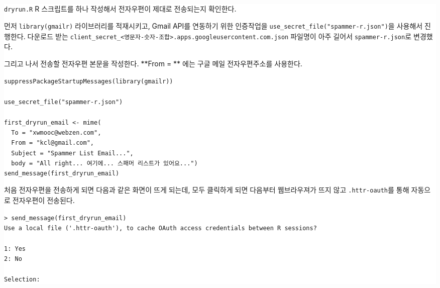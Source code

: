 `dryrun.R` R 스크립트를 하나 작성해서 전자우편이 제대로 전송되는지 확인한다.

먼저 `library(gmailr)` 라이브러리를 적재시키고, Gmail API를 연동하기 위한 인증작업을 `use_secret_file("spammer-r.json")`을 사용해서 진행한다.
다운로드 받는 `client_secret_<영문자-숫자-조합>.apps.googleusercontent.com.json` 파일명이 아주 길어서 `spammer-r.json`로 변경했다.

그리고 나서 전송할 전자우편 본문을 작성한다. **From = ** 에는 구글 메일 전자우편주소를 사용한다.

~~~ {.r}
suppressPackageStartupMessages(library(gmailr))

use_secret_file("spammer-r.json")

first_dryrun_email <- mime(
  To = "xwmooc@webzen.com",
  From = "kcl@gmail.com",
  Subject = "Spammer List Email...",
  body = "All right... 여기에... 스패머 리스트가 있어요...")
send_message(first_dryrun_email)
~~~

처음 전자우편을 전송하게 되면 다음과 같은 화면이 뜨게 되는데, 
모두 클릭하게 되면 다음부터 웹브라우져가 뜨지 않고 `.httr-oauth`를 통해 자동으로 전자우편이 전송된다.

~~~ {.output}
> send_message(first_dryrun_email)
Use a local file ('.httr-oauth'), to cache OAuth access credentials between R sessions?

1: Yes
2: No

Selection: 
~~~
